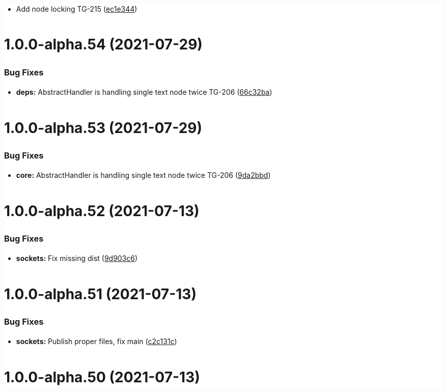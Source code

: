 * Add node locking TG-215 ([ec1e344](https://github.com/tolgee/tolgee-js/commit/ec1e3446f9f477214269541c397eb5f39d3007c1))





# 1.0.0-alpha.54 (2021-07-29)


### Bug Fixes

* **deps:** AbstractHandler is handling single text node twice TG-206 ([66c32ba](https://github.com/tolgee/tolgee-js/commit/66c32bafcf776c41a535a36207d52ec83de18be4))





# 1.0.0-alpha.53 (2021-07-29)


### Bug Fixes

* **core:** AbstractHandler is handling single text node twice TG-206 ([9da2bbd](https://github.com/tolgee/tolgee-js/commit/9da2bbd80c74d3e5882ad27fcdd2f6cd2e77ac4b))





# 1.0.0-alpha.52 (2021-07-13)


### Bug Fixes

* **sockets:** Fix missing dist ([9d903c6](https://github.com/tolgee/tolgee-js/commit/9d903c697378ed96725fa3efdb6d39146c39aa85))





# 1.0.0-alpha.51 (2021-07-13)


### Bug Fixes

* **sockets:** Publish proper files, fix main ([c2c131c](https://github.com/tolgee/tolgee-js/commit/c2c131c2873ed704635d9c8f9cf0456690d56bbb))





# 1.0.0-alpha.50 (2021-07-13)
